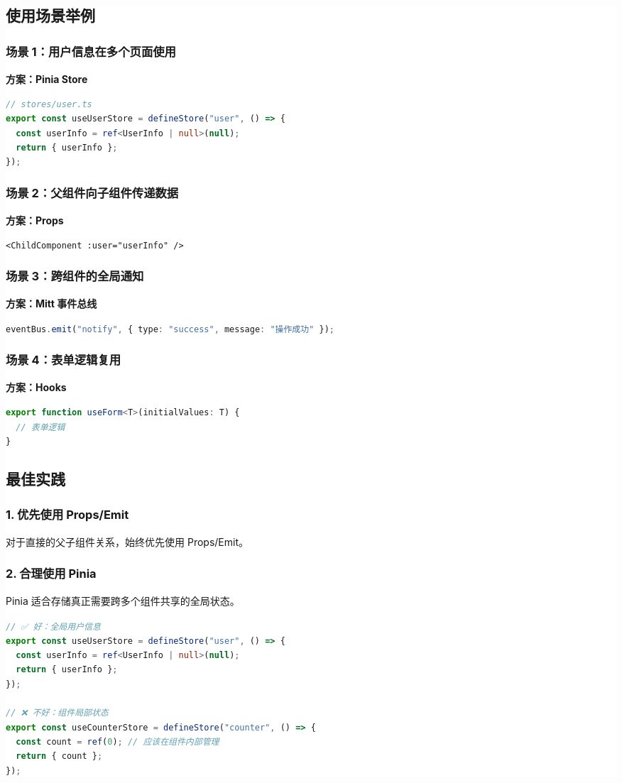 ## 使用场景举例

### 场景 1：用户信息在多个页面使用

**方案：Pinia Store**

```typescript
// stores/user.ts
export const useUserStore = defineStore("user", () => {
  const userInfo = ref<UserInfo | null>(null);
  return { userInfo };
});
```

### 场景 2：父组件向子组件传递数据

**方案：Props**

```vue
<ChildComponent :user="userInfo" />
```

### 场景 3：跨组件的全局通知

**方案：Mitt 事件总线**

```typescript
eventBus.emit("notify", { type: "success", message: "操作成功" });
```

### 场景 4：表单逻辑复用

**方案：Hooks**

```typescript
export function useForm<T>(initialValues: T) {
  // 表单逻辑
}
```

## 最佳实践

### 1. 优先使用 Props/Emit

对于直接的父子组件关系，始终优先使用 Props/Emit。

### 2. 合理使用 Pinia

Pinia 适合存储真正需要跨多个组件共享的全局状态。

```typescript
// ✅ 好：全局用户信息
export const useUserStore = defineStore("user", () => {
  const userInfo = ref<UserInfo | null>(null);
  return { userInfo };
});

// ❌ 不好：组件局部状态
export const useCounterStore = defineStore("counter", () => {
  const count = ref(0); // 应该在组件内部管理
  return { count };
});
```
